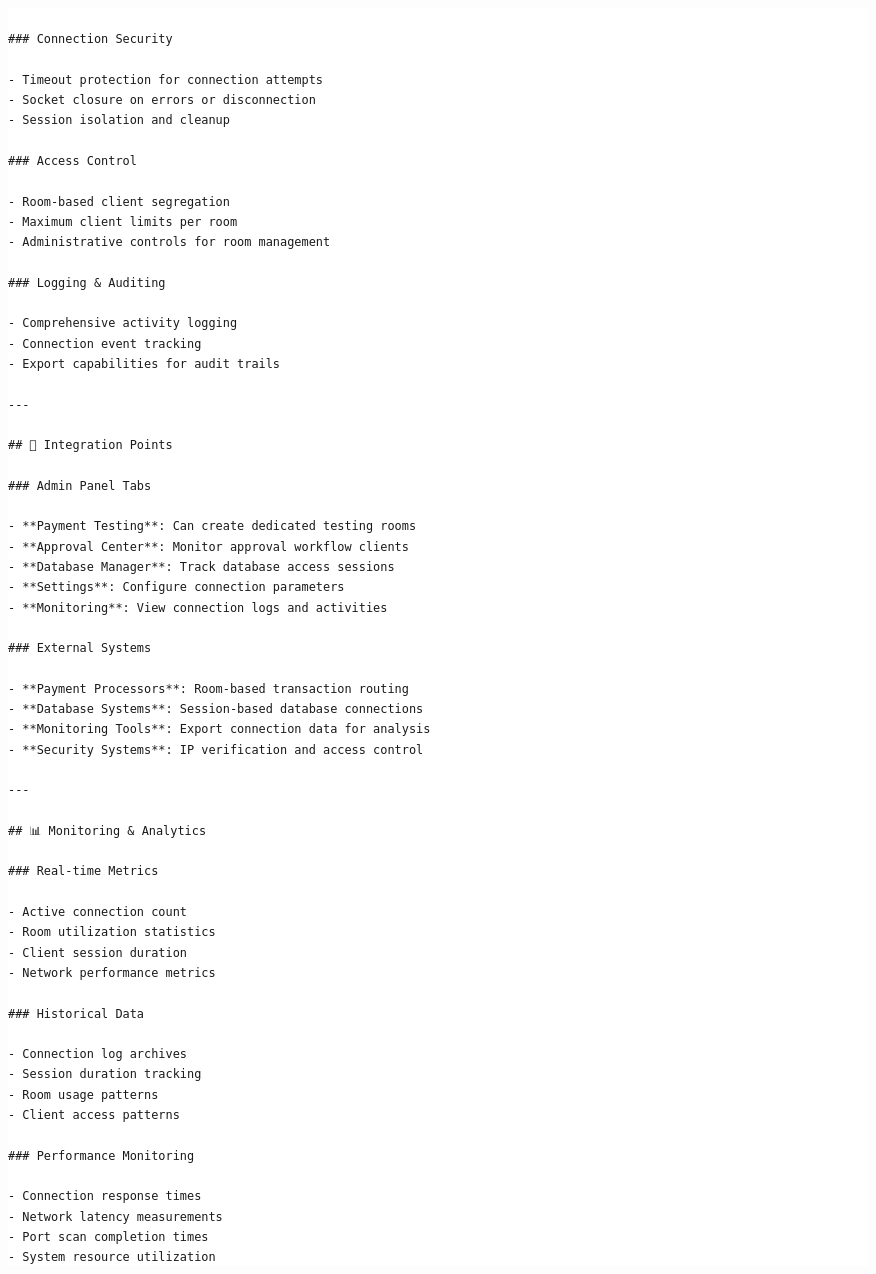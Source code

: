 ```text

### Connection Security

- Timeout protection for connection attempts
- Socket closure on errors or disconnection
- Session isolation and cleanup

### Access Control

- Room-based client segregation
- Maximum client limits per room
- Administrative controls for room management

### Logging & Auditing

- Comprehensive activity logging
- Connection event tracking
- Export capabilities for audit trails

---

## 🎯 Integration Points

### Admin Panel Tabs

- **Payment Testing**: Can create dedicated testing rooms
- **Approval Center**: Monitor approval workflow clients
- **Database Manager**: Track database access sessions
- **Settings**: Configure connection parameters
- **Monitoring**: View connection logs and activities

### External Systems

- **Payment Processors**: Room-based transaction routing
- **Database Systems**: Session-based database connections
- **Monitoring Tools**: Export connection data for analysis
- **Security Systems**: IP verification and access control

---

## 📊 Monitoring & Analytics

### Real-time Metrics

- Active connection count
- Room utilization statistics
- Client session duration
- Network performance metrics

### Historical Data

- Connection log archives
- Session duration tracking
- Room usage patterns
- Client access patterns

### Performance Monitoring

- Connection response times
- Network latency measurements
- Port scan completion times
- System resource utilization

```
